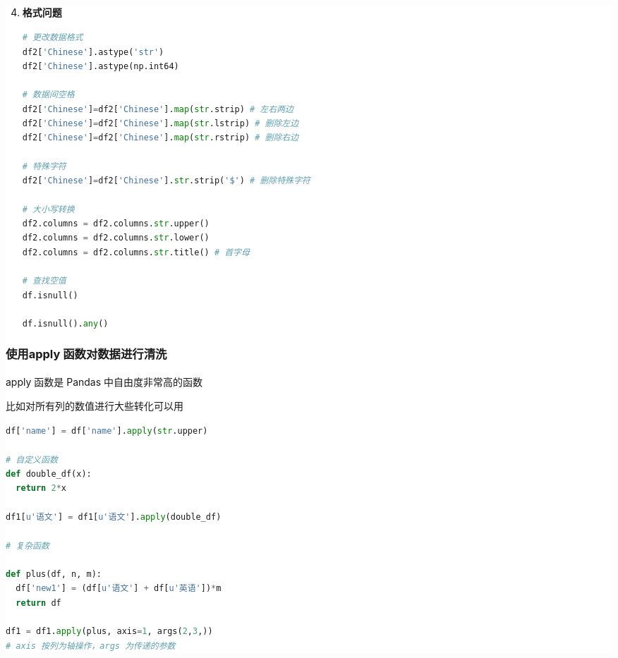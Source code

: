 4. **格式问题**

   ```python
   # 更改数据格式
   df2['Chinese'].astype('str')
   df2['Chinese'].astype(np.int64)
   
   # 数据间空格
   df2['Chinese']=df2['Chinese'].map(str.strip) # 左右两边
   df2['Chinese']=df2['Chinese'].map(str.lstrip) # 删除左边
   df2['Chinese']=df2['Chinese'].map(str.rstrip) # 删除右边
   
   # 特殊字符
   df2['Chinese']=df2['Chinese'].str.strip('$') # 删除特殊字符
   
   # 大小写转换
   df2.columns = df2.columns.str.upper()
   df2.columns = df2.columns.str.lower()
   df2.columns = df2.columns.str.title() # 首字母
   
   # 查找空值
   df.isnull()
   
   df.isnull().any()
   
   
   ```

### 使用apply 函数对数据进行清洗



apply 函数是 Pandas 中自由度非常高的函数

比如对所有列的数值进行大些转化可以用

```python
df['name'] = df['name'].apply(str.upper)

# 自定义函数
def double_df(x):
  return 2*x

df1[u'语文'] = df1[u'语文'].apply(double_df)

# 复杂函数

def plus(df, n, m):
  df['new1'] = (df[u'语文'] + df[u'英语'])*m
  return df

df1 = df1.apply(plus, axis=1, args(2,3,))
# axis 按列为轴操作，args 为传递的参数


```
